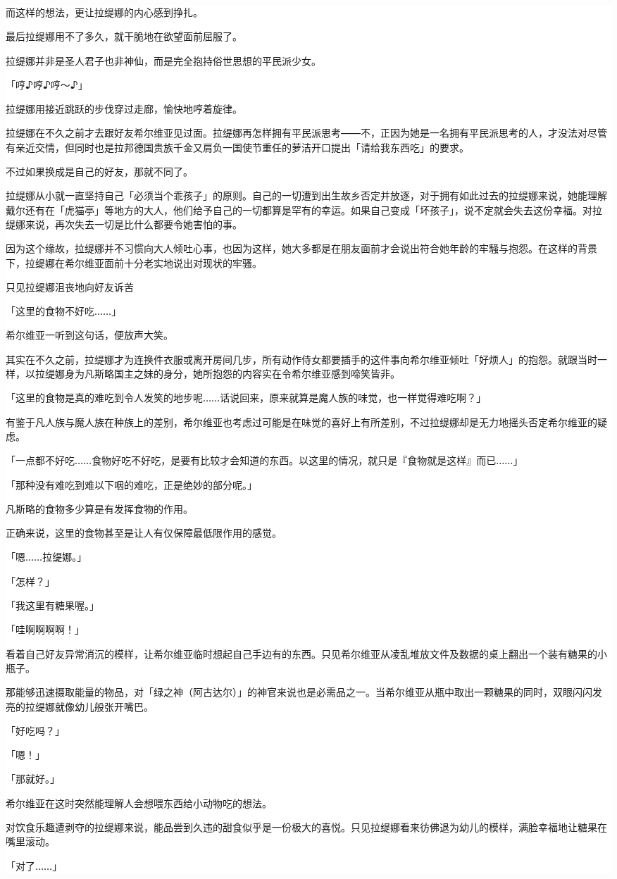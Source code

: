 而这样的想法，更让拉缇娜的内心感到挣扎。

最后拉缇娜用不了多久，就干脆地在欲望面前屈服了。

拉缇娜并非是圣人君子也非神仙，而是完全抱持俗世思想的平民派少女。

「哼♪哼♪哼～♪」

拉缇娜用接近跳跃的步伐穿过走廊，愉快地哼着旋律。

拉缇娜在不久之前才去跟好友希尔维亚见过面。拉缇娜再怎样拥有平民派思考——不，正因为她是一名拥有平民派思考的人，才没法对尽管有亲近交情，但同时也是拉邦德国贵族千金又肩负一国使节重任的萝洁开口提出「请给我东西吃」的要求。

不过如果换成是自己的好友，那就不同了。

拉缇娜从小就一直坚持自己「必须当个乖孩子」的原则。自己的一切遭到出生故乡否定并放逐，对于拥有如此过去的拉缇娜来说，她能理解戴尔还有在「虎猫亭」等地方的大人，他们给予自己的一切都算是罕有的幸运。如果自己变成「坏孩子」，说不定就会失去这份幸福。对拉缇娜来说，再次失去一切是比什么都要令她害怕的事。

因为这个缘故，拉缇娜并不习惯向大人倾吐心事，也因为这样，她大多都是在朋友面前才会说出符合她年龄的牢騒与抱怨。在这样的背景下，拉缇娜在希尔维亚面前十分老实地说出对现状的牢骚。

只见拉缇娜沮丧地向好友诉苦

「这里的食物不好吃……」

希尔维亚一听到这句话，便放声大笑。

其实在不久之前，拉缇娜才为连换件衣服或离开房间几步，所有动作侍女都要插手的这件事向希尔维亚倾吐「好烦人」的抱怨。就跟当时一样，以拉缇娜身为凡斯略国主之妹的身分，她所抱怨的内容实在令希尔维亚感到啼笑皆非。

「这里的食物是真的难吃到令人发笑的地步呢……话说回来，原来就算是魔人族的味觉，也一样觉得难吃啊？」

有鉴于凡人族与魔人族在种族上的差别，希尔维亚也考虑过可能是在味觉的喜好上有所差别，不过拉缇娜却是无力地摇头否定希尔维亚的疑虑。

「一点都不好吃……食物好吃不好吃，是要有比较才会知道的东西。以这里的情况，就只是『食物就是这样』而已……」

「那种没有难吃到难以下咽的难吃，正是绝妙的部分呢。」

凡斯略的食物多少算是有发挥食物的作用。

正确来说，这里的食物甚至是让人有仅保障最低限作用的感觉。

「嗯……拉缇娜。」

「怎样？」

「我这里有糖果喔。」

「哇啊啊啊啊！」

看着自己好友异常消沉的模样，让希尔维亚临时想起自己手边有的东西。只见希尔维亚从凌乱堆放文件及数据的桌上翻出一个装有糖果的小瓶子。

那能够迅速摄取能量的物品，对「绿之神（阿古达尔）」的神官来说也是必需品之一。当希尔维亚从瓶中取出一颗糖果的同时，双眼闪闪发亮的拉缇娜就像幼儿般张开嘴巴。

「好吃吗？」

「嗯！」

「那就好。」

希尔维亚在这时突然能理解人会想喂东西给小动物吃的想法。

对饮食乐趣遭剥夺的拉缇娜来说，能品尝到久违的甜食似乎是一份极大的喜悦。只见拉缇娜看来彷佛退为幼儿的模样，满脸幸福地让糖果在嘴里滚动。

「对了……」
